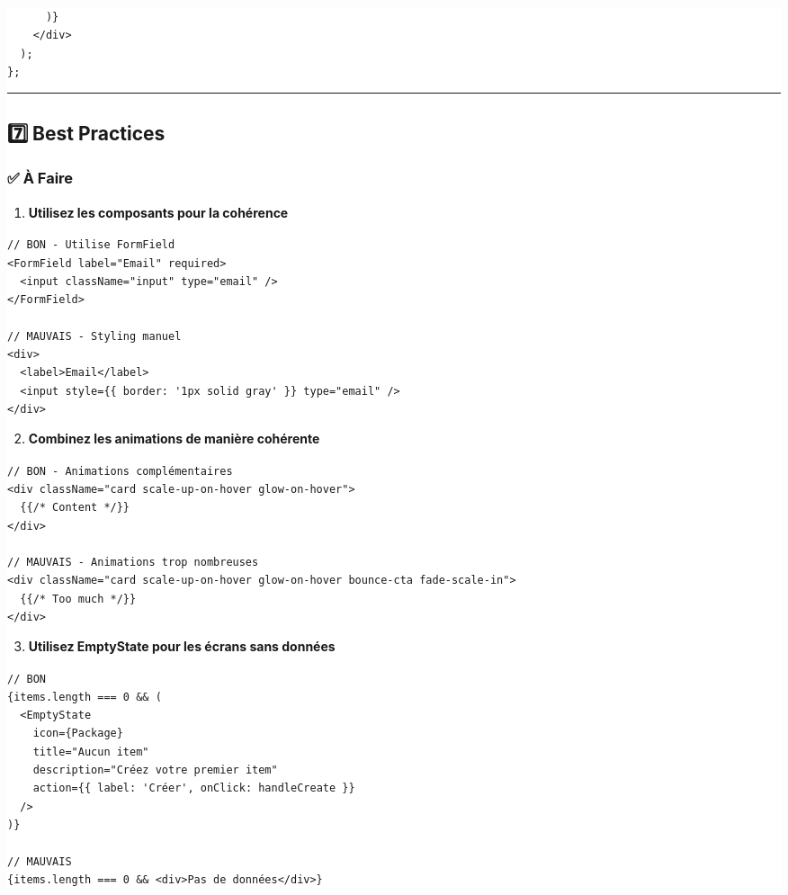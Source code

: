 ```tsx
      )}
    </div>
  );
};
```

---

## 7️⃣ Best Practices

### ✅ À Faire

1. **Utilisez les composants pour la cohérence**
```tsx
// BON - Utilise FormField
<FormField label="Email" required>
  <input className="input" type="email" />
</FormField>

// MAUVAIS - Styling manuel
<div>
  <label>Email</label>
  <input style={{ border: '1px solid gray' }} type="email" />
</div>
```

2. **Combinez les animations de manière cohérente**
```tsx
// BON - Animations complémentaires
<div className="card scale-up-on-hover glow-on-hover">
  {{/* Content */}}
</div>

// MAUVAIS - Animations trop nombreuses
<div className="card scale-up-on-hover glow-on-hover bounce-cta fade-scale-in">
  {{/* Too much */}}
</div>
```

3. **Utilisez EmptyState pour les écrans sans données**
```tsx
// BON
{items.length === 0 && (
  <EmptyState
    icon={Package}
    title="Aucun item"
    description="Créez votre premier item"
    action={{ label: 'Créer', onClick: handleCreate }}
  />
)}

// MAUVAIS
{items.length === 0 && <div>Pas de données</div>}
```
